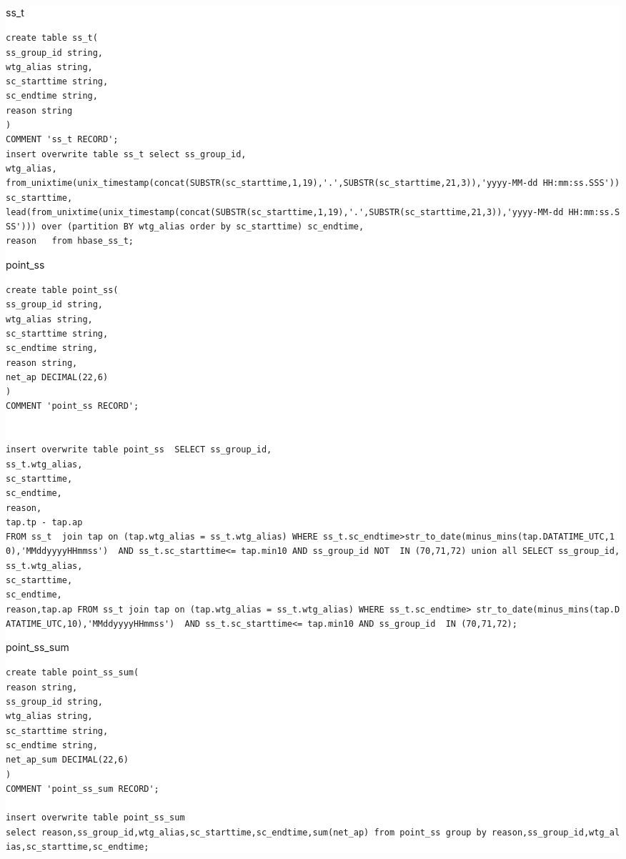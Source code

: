 ss_t

	create table ss_t(
	ss_group_id string,
	wtg_alias string,
	sc_starttime string,
	sc_endtime string,
	reason string
	)
	COMMENT 'ss_t RECORD';
	insert overwrite table ss_t select ss_group_id,
	wtg_alias,
	from_unixtime(unix_timestamp(concat(SUBSTR(sc_starttime,1,19),'.',SUBSTR(sc_starttime,21,3)),'yyyy-MM-dd HH:mm:ss.SSS')) sc_starttime,
	lead(from_unixtime(unix_timestamp(concat(SUBSTR(sc_starttime,1,19),'.',SUBSTR(sc_starttime,21,3)),'yyyy-MM-dd HH:mm:ss.SSS'))) over (partition BY wtg_alias order by sc_starttime) sc_endtime,
	reason   from hbase_ss_t;

point_ss

	create table point_ss(
	ss_group_id string,
	wtg_alias string,
	sc_starttime string,
	sc_endtime string,
	reason string,
	net_ap DECIMAL(22,6)
	)
	COMMENT 'point_ss RECORD';
	
	
	insert overwrite table point_ss  SELECT ss_group_id,
	ss_t.wtg_alias,
	sc_starttime,
	sc_endtime,
	reason,
	tap.tp - tap.ap 
	FROM ss_t  join tap on (tap.wtg_alias = ss_t.wtg_alias) WHERE ss_t.sc_endtime>str_to_date(minus_mins(tap.DATATIME_UTC,10),'MMddyyyyHHmmss')  AND ss_t.sc_starttime<= tap.min10 AND ss_group_id NOT  IN (70,71,72) union all SELECT ss_group_id,
	ss_t.wtg_alias,
	sc_starttime,
	sc_endtime,
	reason,tap.ap FROM ss_t join tap on (tap.wtg_alias = ss_t.wtg_alias) WHERE ss_t.sc_endtime> str_to_date(minus_mins(tap.DATATIME_UTC,10),'MMddyyyyHHmmss')  AND ss_t.sc_starttime<= tap.min10 AND ss_group_id  IN (70,71,72);
	
	
point_ss_sum

	create table point_ss_sum(
	reason string,
	ss_group_id string,
	wtg_alias string,
	sc_starttime string,
	sc_endtime string,
	net_ap_sum DECIMAL(22,6)
	)
	COMMENT 'point_ss_sum RECORD';
	
	insert overwrite table point_ss_sum
	select reason,ss_group_id,wtg_alias,sc_starttime,sc_endtime,sum(net_ap) from point_ss group by reason,ss_group_id,wtg_alias,sc_starttime,sc_endtime;

